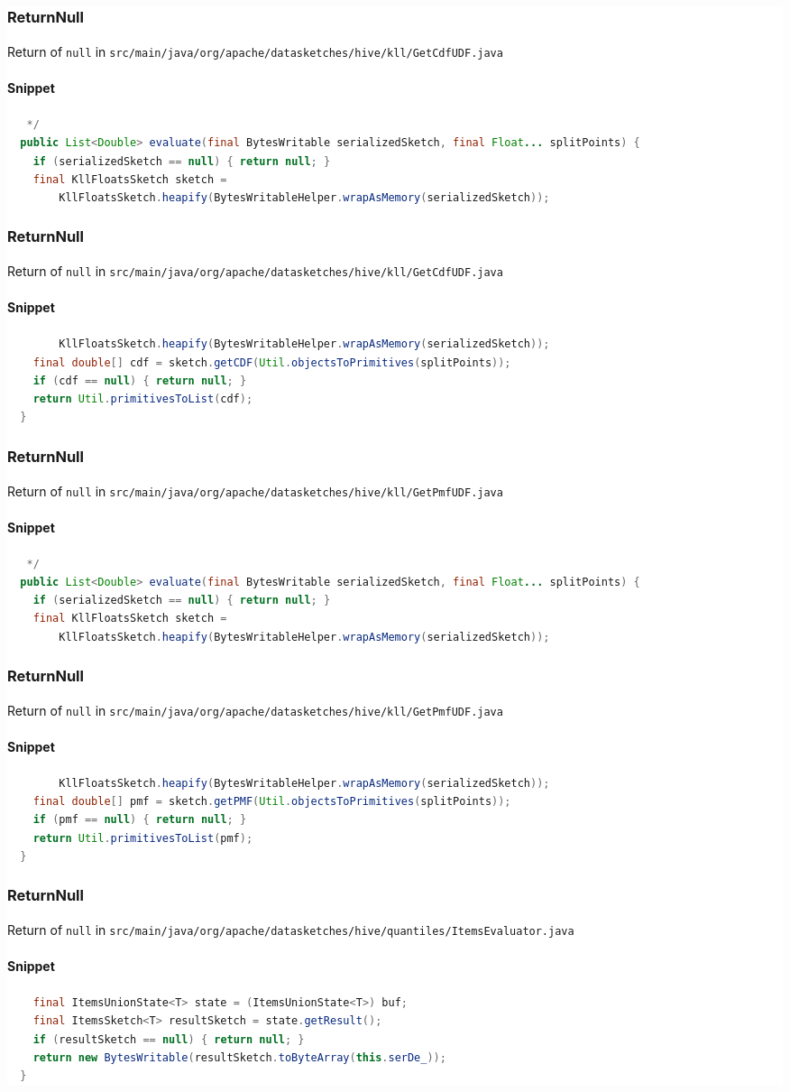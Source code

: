 ### ReturnNull
Return of `null`
in `src/main/java/org/apache/datasketches/hive/kll/GetCdfUDF.java`
#### Snippet
```java
   */
  public List<Double> evaluate(final BytesWritable serializedSketch, final Float... splitPoints) {
    if (serializedSketch == null) { return null; }
    final KllFloatsSketch sketch =
        KllFloatsSketch.heapify(BytesWritableHelper.wrapAsMemory(serializedSketch));
```

### ReturnNull
Return of `null`
in `src/main/java/org/apache/datasketches/hive/kll/GetCdfUDF.java`
#### Snippet
```java
        KllFloatsSketch.heapify(BytesWritableHelper.wrapAsMemory(serializedSketch));
    final double[] cdf = sketch.getCDF(Util.objectsToPrimitives(splitPoints));
    if (cdf == null) { return null; }
    return Util.primitivesToList(cdf);
  }
```

### ReturnNull
Return of `null`
in `src/main/java/org/apache/datasketches/hive/kll/GetPmfUDF.java`
#### Snippet
```java
   */
  public List<Double> evaluate(final BytesWritable serializedSketch, final Float... splitPoints) {
    if (serializedSketch == null) { return null; }
    final KllFloatsSketch sketch =
        KllFloatsSketch.heapify(BytesWritableHelper.wrapAsMemory(serializedSketch));
```

### ReturnNull
Return of `null`
in `src/main/java/org/apache/datasketches/hive/kll/GetPmfUDF.java`
#### Snippet
```java
        KllFloatsSketch.heapify(BytesWritableHelper.wrapAsMemory(serializedSketch));
    final double[] pmf = sketch.getPMF(Util.objectsToPrimitives(splitPoints));
    if (pmf == null) { return null; }
    return Util.primitivesToList(pmf);
  }
```

### ReturnNull
Return of `null`
in `src/main/java/org/apache/datasketches/hive/quantiles/ItemsEvaluator.java`
#### Snippet
```java
    final ItemsUnionState<T> state = (ItemsUnionState<T>) buf;
    final ItemsSketch<T> resultSketch = state.getResult();
    if (resultSketch == null) { return null; }
    return new BytesWritable(resultSketch.toByteArray(this.serDe_));
  }
```
